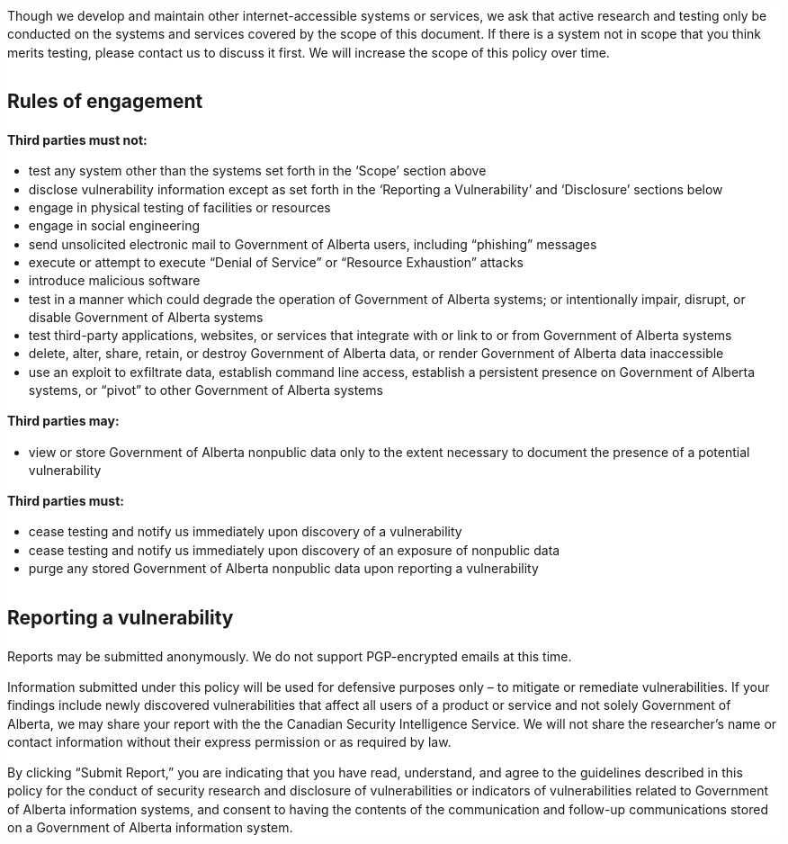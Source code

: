 Though we develop and maintain other internet-accessible systems or services, we ask that active research and testing only be conducted on the systems and services covered by the scope of this document. If there is a system not in scope that you think merits testing, please contact us to discuss it first. We will increase the scope of this policy over time.

## Rules of engagement

**Third parties must not:**

  * test any system other than the systems set forth in the ‘Scope’ section above
  * disclose vulnerability information except as set forth in the ‘Reporting a Vulnerability’ and ‘Disclosure’ sections below
  * engage in physical testing of facilities or resources
  * engage in social engineering
  * send unsolicited electronic mail to Government of Alberta users, including “phishing” messages
  * execute or attempt to execute “Denial of Service” or “Resource Exhaustion” attacks
  * introduce malicious software
  * test in a manner which could degrade the operation of Government of Alberta systems; or intentionally impair, disrupt, or disable Government of Alberta systems
  * test third-party applications, websites, or services that integrate with or link to or from Government of Alberta systems
  * delete, alter, share, retain, or destroy Government of Alberta data, or render Government of Alberta data inaccessible
  * use an exploit to exfiltrate data, establish command line access, establish a persistent presence on Government of Alberta systems, or “pivot” to other Government of Alberta systems



**Third parties may:**

  * view or store Government of Alberta nonpublic data only to the extent necessary to document the presence of a potential vulnerability



**Third parties must:**

  * cease testing and notify us immediately upon discovery of a vulnerability
  * cease testing and notify us immediately upon discovery of an exposure of nonpublic data
  * purge any stored Government of Alberta nonpublic data upon reporting a vulnerability



## Reporting a vulnerability

Reports may be submitted anonymously. We do not support PGP-encrypted emails at this time.

Information submitted under this policy will be used for defensive purposes only – to mitigate or remediate vulnerabilities. If your findings include newly discovered vulnerabilities that affect all users of a product or service and not solely Government of Alberta, we may share your report with the the Canadian Security Intelligence Service. We will not share the researcher’s name or contact information without their express permission or as required by law.

By clicking “Submit Report,” you are indicating that you have read, understand, and agree to the guidelines described in this policy for the conduct of security research and disclosure of vulnerabilities or indicators of vulnerabilities related to Government of Alberta information systems, and consent to having the contents of the communication and follow-up communications stored on a Government of Alberta information system.
